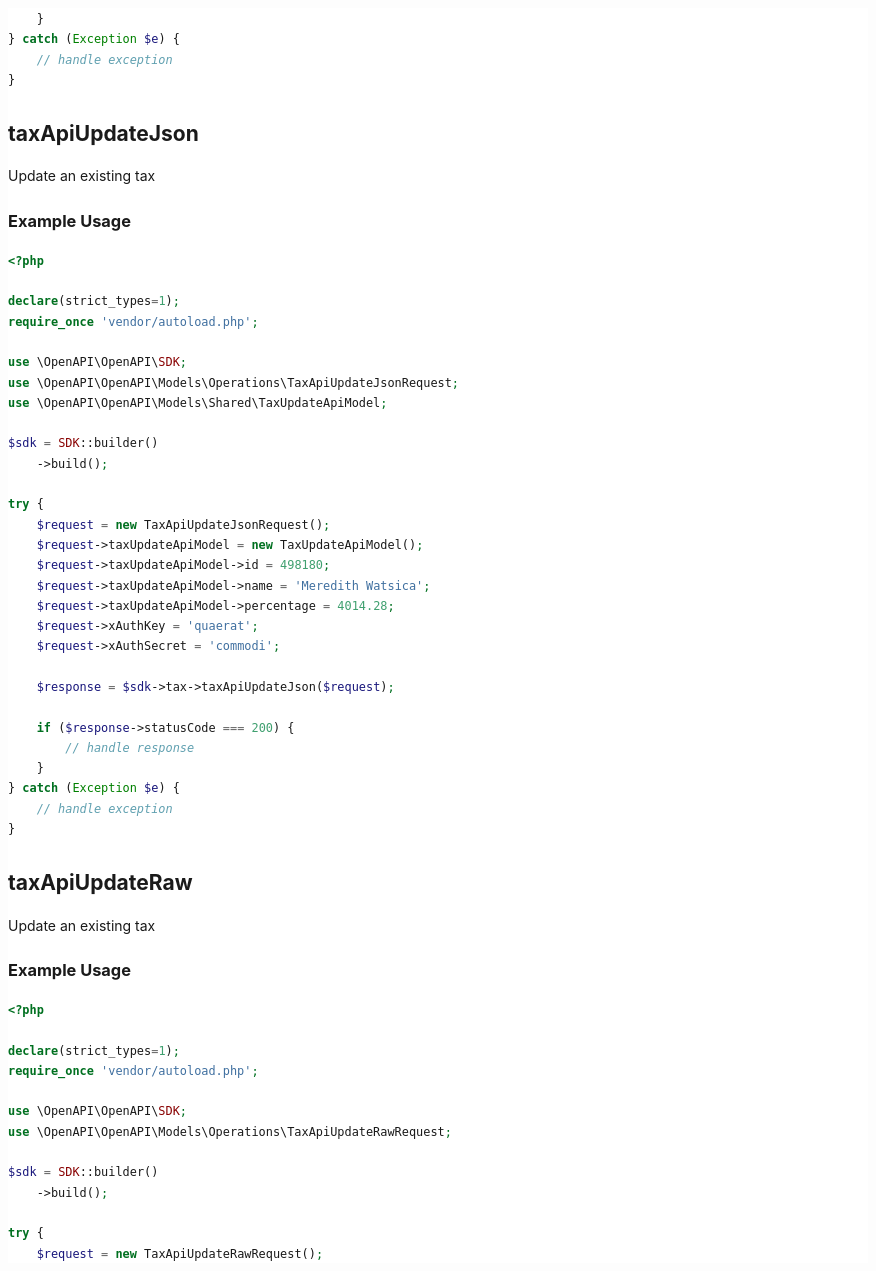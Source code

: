 ```php
    }
} catch (Exception $e) {
    // handle exception
}
```

## taxApiUpdateJson

Update an existing tax

### Example Usage

```php
<?php

declare(strict_types=1);
require_once 'vendor/autoload.php';

use \OpenAPI\OpenAPI\SDK;
use \OpenAPI\OpenAPI\Models\Operations\TaxApiUpdateJsonRequest;
use \OpenAPI\OpenAPI\Models\Shared\TaxUpdateApiModel;

$sdk = SDK::builder()
    ->build();

try {
    $request = new TaxApiUpdateJsonRequest();
    $request->taxUpdateApiModel = new TaxUpdateApiModel();
    $request->taxUpdateApiModel->id = 498180;
    $request->taxUpdateApiModel->name = 'Meredith Watsica';
    $request->taxUpdateApiModel->percentage = 4014.28;
    $request->xAuthKey = 'quaerat';
    $request->xAuthSecret = 'commodi';

    $response = $sdk->tax->taxApiUpdateJson($request);

    if ($response->statusCode === 200) {
        // handle response
    }
} catch (Exception $e) {
    // handle exception
}
```

## taxApiUpdateRaw

Update an existing tax

### Example Usage

```php
<?php

declare(strict_types=1);
require_once 'vendor/autoload.php';

use \OpenAPI\OpenAPI\SDK;
use \OpenAPI\OpenAPI\Models\Operations\TaxApiUpdateRawRequest;

$sdk = SDK::builder()
    ->build();

try {
    $request = new TaxApiUpdateRawRequest();
```